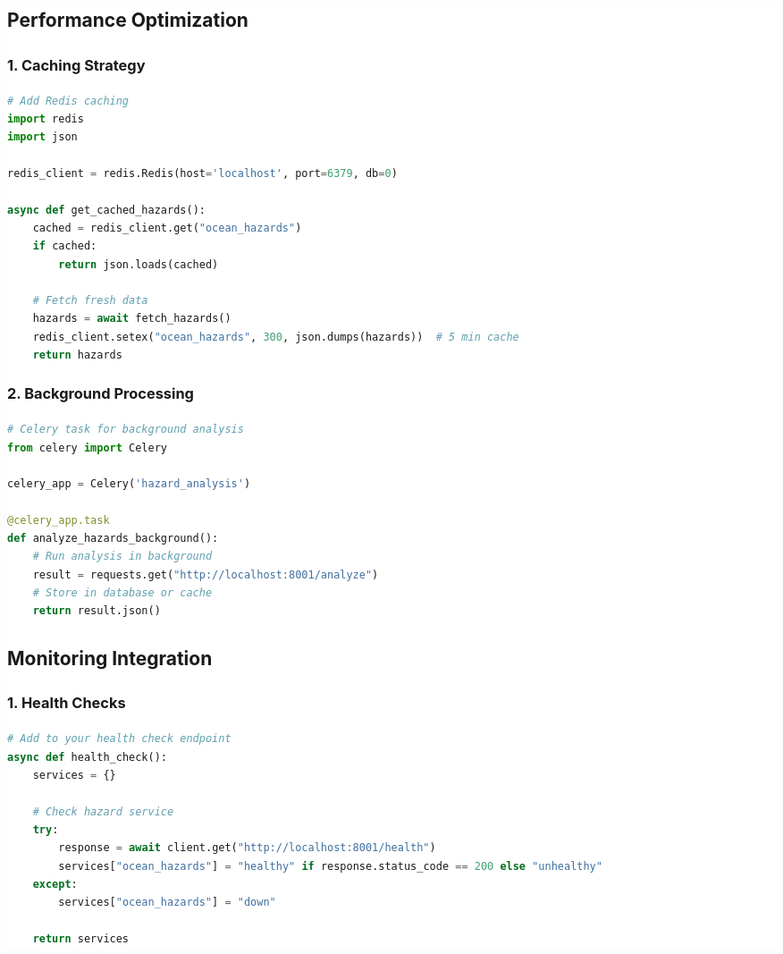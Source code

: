 ## Performance Optimization

### 1. Caching Strategy

```python
# Add Redis caching
import redis
import json

redis_client = redis.Redis(host='localhost', port=6379, db=0)

async def get_cached_hazards():
    cached = redis_client.get("ocean_hazards")
    if cached:
        return json.loads(cached)
    
    # Fetch fresh data
    hazards = await fetch_hazards()
    redis_client.setex("ocean_hazards", 300, json.dumps(hazards))  # 5 min cache
    return hazards
```

### 2. Background Processing

```python
# Celery task for background analysis
from celery import Celery

celery_app = Celery('hazard_analysis')

@celery_app.task
def analyze_hazards_background():
    # Run analysis in background
    result = requests.get("http://localhost:8001/analyze")
    # Store in database or cache
    return result.json()
```

## Monitoring Integration

### 1. Health Checks

```python
# Add to your health check endpoint
async def health_check():
    services = {}
    
    # Check hazard service
    try:
        response = await client.get("http://localhost:8001/health")
        services["ocean_hazards"] = "healthy" if response.status_code == 200 else "unhealthy"
    except:
        services["ocean_hazards"] = "down"
    
    return services
```
